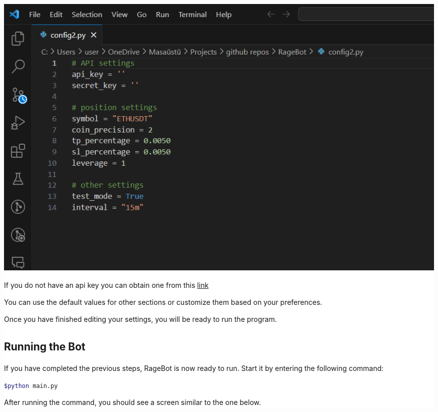 <div align="center">
    <img src="./readme_src/config.png" alt="Config File">
</div>

If you do not have an api key you can obtain one from this [link](https://www.binance.com/en/my/settings/api-management)

You can use the default values for other sections or customize them based on your preferences.

Once you have finished editing your settings, you will be ready to run the program.

## Running the Bot
If you have completed the previous steps, RageBot is now ready to run. Start it by entering the following command:

 ```bash
$python main.py
```

After running the command, you should see a screen similar to the one below.

<div align="center">
